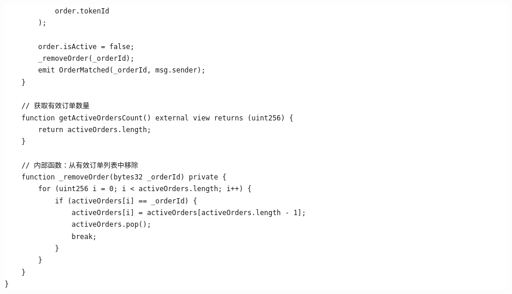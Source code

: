 ```solidity
            order.tokenId
        );
        
        order.isActive = false;
        _removeOrder(_orderId);
        emit OrderMatched(_orderId, msg.sender);
    }

    // 获取有效订单数量
    function getActiveOrdersCount() external view returns (uint256) {
        return activeOrders.length;
    }

    // 内部函数：从有效订单列表中移除
    function _removeOrder(bytes32 _orderId) private {
        for (uint256 i = 0; i < activeOrders.length; i++) {
            if (activeOrders[i] == _orderId) {
                activeOrders[i] = activeOrders[activeOrders.length - 1];
                activeOrders.pop();
                break;
            }
        }
    }
}
```



